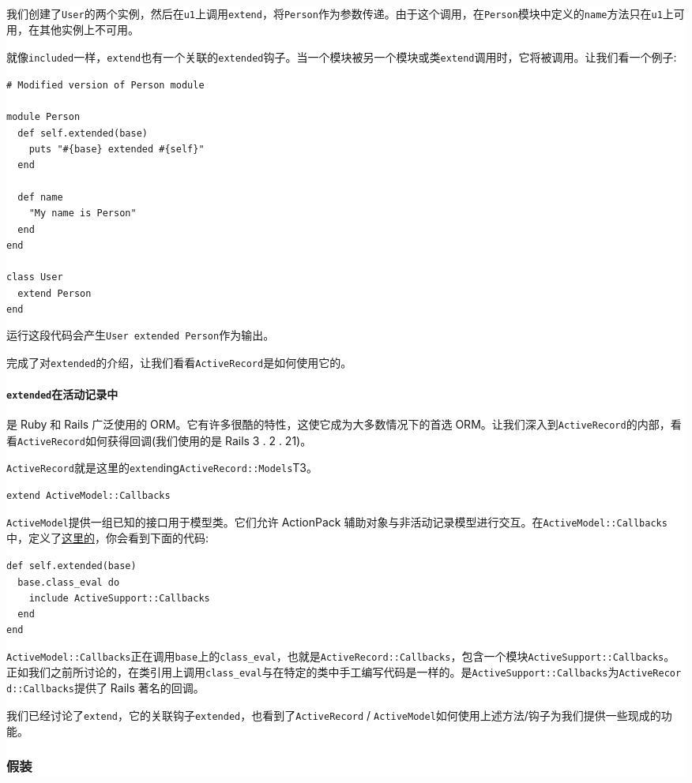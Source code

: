 我们创建了`User`的两个实例，然后在`u1`上调用`extend`，将`Person`作为参数传递。由于这个调用，在`Person`模块中定义的`name`方法只在`u1`上可用，在其他实例上不可用。

就像`included`一样，`extend`也有一个关联的`extended`钩子。当一个模块被另一个模块或类`extend`调用时，它将被调用。让我们看一个例子:

```
# Modified version of Person module

module Person
  def self.extended(base)
    puts "#{base} extended #{self}"
  end

  def name
    "My name is Person"
  end
end

class User
  extend Person
end
```

运行这段代码会产生`User extended Person`作为输出。

完成了对`extended`的介绍，让我们看看`ActiveRecord`是如何使用它的。

#### `extended`在活动记录中

是 Ruby 和 Rails 广泛使用的 ORM。它有许多很酷的特性，这使它成为大多数情况下的首选 ORM。让我们深入到`ActiveRecord`的内部，看看`ActiveRecord`如何获得回调(我们使用的是 Rails 3 . 2 . 21)。

`ActiveRecord`就是这里的`extend`ing`ActiveRecord::Models`T3。

```
extend ActiveModel::Callbacks
```

`ActiveModel`提供一组已知的接口用于模型类。它们允许 ActionPack 辅助对象与非活动记录模型进行交互。在`ActiveModel::Callbacks`中，定义了[这里的](https://github.com/rails/rails/blob/v3.2.21/activemodel/lib/active_model/callbacks.rb#L49-L53)，你会看到下面的代码:

```
def self.extended(base)
  base.class_eval do
    include ActiveSupport::Callbacks
  end
end
```

`ActiveModel::Callbacks`正在调用`base`上的`class_eval`，也就是`ActiveRecord::Callbacks`，包含一个模块`ActiveSupport::Callbacks`。正如我们之前所讨论的，在类引用上调用`class_eval`与在特定的类中手工编写代码是一样的。是`ActiveSupport::Callbacks`为`ActiveRecord::Callbacks`提供了 Rails 著名的回调。

我们已经讨论了`extend`，它的关联钩子`extended`，也看到了`ActiveRecord` / `ActiveModel`如何使用上述方法/钩子为我们提供一些现成的功能。

### 假装
